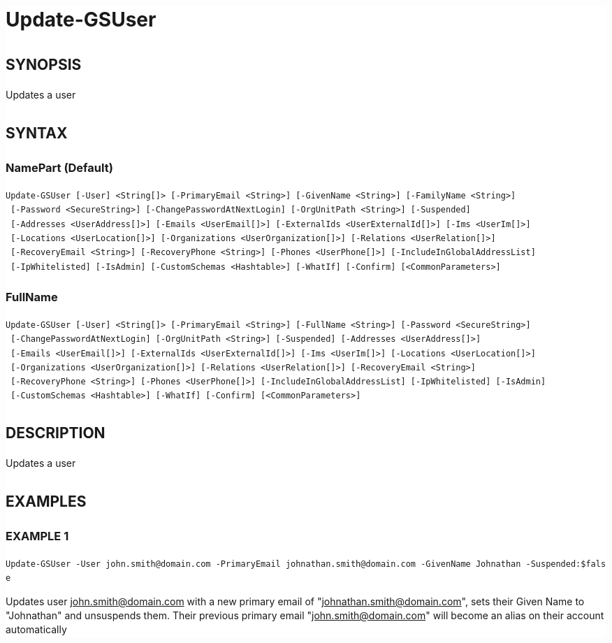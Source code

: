 # Update-GSUser

## SYNOPSIS
Updates a user

## SYNTAX

### NamePart (Default)
```
Update-GSUser [-User] <String[]> [-PrimaryEmail <String>] [-GivenName <String>] [-FamilyName <String>]
 [-Password <SecureString>] [-ChangePasswordAtNextLogin] [-OrgUnitPath <String>] [-Suspended]
 [-Addresses <UserAddress[]>] [-Emails <UserEmail[]>] [-ExternalIds <UserExternalId[]>] [-Ims <UserIm[]>]
 [-Locations <UserLocation[]>] [-Organizations <UserOrganization[]>] [-Relations <UserRelation[]>]
 [-RecoveryEmail <String>] [-RecoveryPhone <String>] [-Phones <UserPhone[]>] [-IncludeInGlobalAddressList]
 [-IpWhitelisted] [-IsAdmin] [-CustomSchemas <Hashtable>] [-WhatIf] [-Confirm] [<CommonParameters>]
```

### FullName
```
Update-GSUser [-User] <String[]> [-PrimaryEmail <String>] [-FullName <String>] [-Password <SecureString>]
 [-ChangePasswordAtNextLogin] [-OrgUnitPath <String>] [-Suspended] [-Addresses <UserAddress[]>]
 [-Emails <UserEmail[]>] [-ExternalIds <UserExternalId[]>] [-Ims <UserIm[]>] [-Locations <UserLocation[]>]
 [-Organizations <UserOrganization[]>] [-Relations <UserRelation[]>] [-RecoveryEmail <String>]
 [-RecoveryPhone <String>] [-Phones <UserPhone[]>] [-IncludeInGlobalAddressList] [-IpWhitelisted] [-IsAdmin]
 [-CustomSchemas <Hashtable>] [-WhatIf] [-Confirm] [<CommonParameters>]
```

## DESCRIPTION
Updates a user

## EXAMPLES

### EXAMPLE 1
```
Update-GSUser -User john.smith@domain.com -PrimaryEmail johnathan.smith@domain.com -GivenName Johnathan -Suspended:$false
```

Updates user john.smith@domain.com with a new primary email of "johnathan.smith@domain.com", sets their Given Name to "Johnathan" and unsuspends them.
Their previous primary email "john.smith@domain.com" will become an alias on their account automatically
